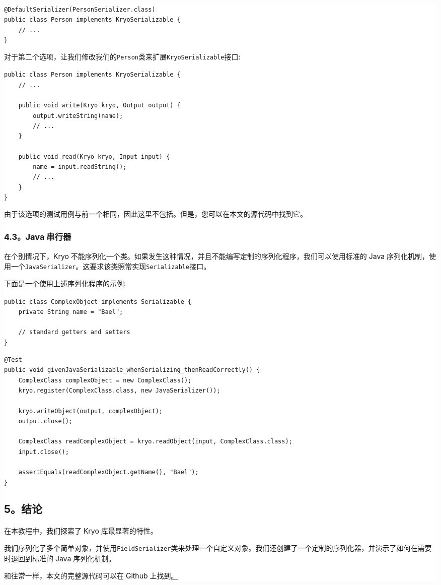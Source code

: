 ```
@DefaultSerializer(PersonSerializer.class)
public class Person implements KryoSerializable {
    // ...
}
```

对于第二个选项，让我们修改我们的`Person`类来扩展`KryoSerializable`接口:

```
public class Person implements KryoSerializable {
    // ...

    public void write(Kryo kryo, Output output) {
        output.writeString(name);
        // ...
    }

    public void read(Kryo kryo, Input input) {
        name = input.readString();
        // ...
    }
}
```

由于该选项的测试用例与前一个相同，因此这里不包括。但是，您可以在本文的源代码中找到它。

### **4.3。Java 串行器**

在个别情况下，Kryo 不能序列化一个类。如果发生这种情况，并且不能编写定制的序列化程序，我们可以使用标准的 Java 序列化机制，使用一个`JavaSerializer`。这要求该类照常实现`Serializable`接口。

下面是一个使用上述序列化程序的示例:

```
public class ComplexObject implements Serializable {
    private String name = "Bael";

    // standard getters and setters
}
```

```
@Test
public void givenJavaSerializable_whenSerializing_thenReadCorrectly() {
    ComplexClass complexObject = new ComplexClass();
    kryo.register(ComplexClass.class, new JavaSerializer());

    kryo.writeObject(output, complexObject);
    output.close();

    ComplexClass readComplexObject = kryo.readObject(input, ComplexClass.class);
    input.close();

    assertEquals(readComplexObject.getName(), "Bael");
}
```

## **5。结论**

在本教程中，我们探索了 Kryo 库最显著的特性。

我们序列化了多个简单对象，并使用`FieldSerializer`类来处理一个自定义对象。我们还创建了一个定制的序列化器，并演示了如何在需要时退回到标准的 Java 序列化机制。

和往常一样，本文的完整源代码可以在 Github 上找到[。](https://web.archive.org/web/20220824142037/https://github.com/eugenp/tutorials/tree/master/libraries-data-io)